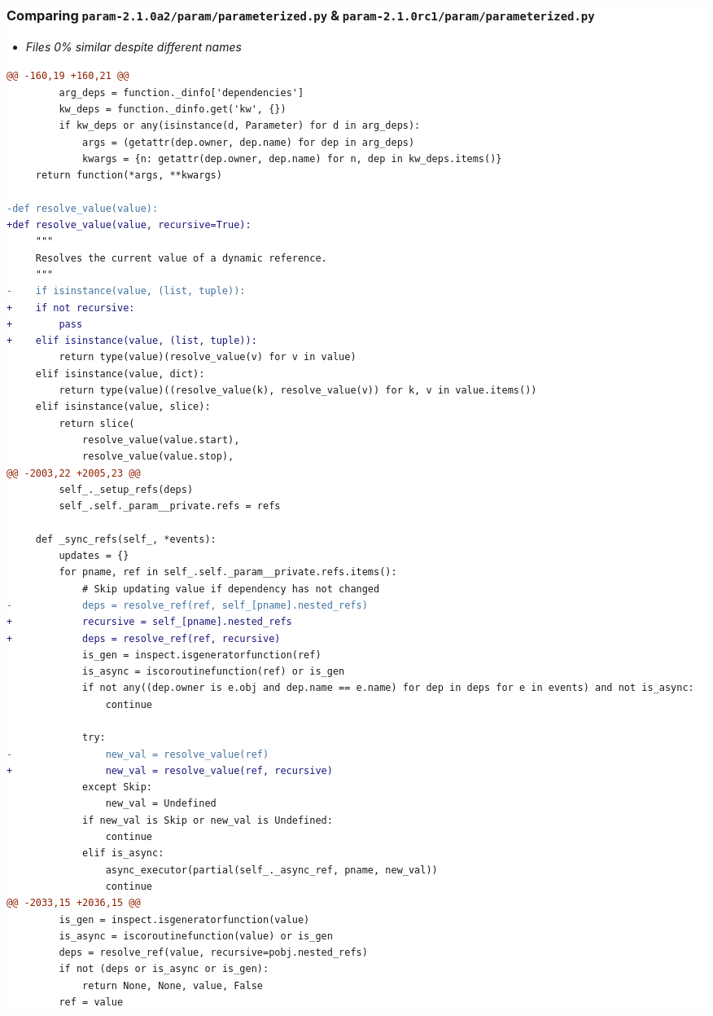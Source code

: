 ### Comparing `param-2.1.0a2/param/parameterized.py` & `param-2.1.0rc1/param/parameterized.py`

 * *Files 0% similar despite different names*

```diff
@@ -160,19 +160,21 @@
         arg_deps = function._dinfo['dependencies']
         kw_deps = function._dinfo.get('kw', {})
         if kw_deps or any(isinstance(d, Parameter) for d in arg_deps):
             args = (getattr(dep.owner, dep.name) for dep in arg_deps)
             kwargs = {n: getattr(dep.owner, dep.name) for n, dep in kw_deps.items()}
     return function(*args, **kwargs)
 
-def resolve_value(value):
+def resolve_value(value, recursive=True):
     """
     Resolves the current value of a dynamic reference.
     """
-    if isinstance(value, (list, tuple)):
+    if not recursive:
+        pass
+    elif isinstance(value, (list, tuple)):
         return type(value)(resolve_value(v) for v in value)
     elif isinstance(value, dict):
         return type(value)((resolve_value(k), resolve_value(v)) for k, v in value.items())
     elif isinstance(value, slice):
         return slice(
             resolve_value(value.start),
             resolve_value(value.stop),
@@ -2003,22 +2005,23 @@
         self_._setup_refs(deps)
         self_.self._param__private.refs = refs
 
     def _sync_refs(self_, *events):
         updates = {}
         for pname, ref in self_.self._param__private.refs.items():
             # Skip updating value if dependency has not changed
-            deps = resolve_ref(ref, self_[pname].nested_refs)
+            recursive = self_[pname].nested_refs
+            deps = resolve_ref(ref, recursive)
             is_gen = inspect.isgeneratorfunction(ref)
             is_async = iscoroutinefunction(ref) or is_gen
             if not any((dep.owner is e.obj and dep.name == e.name) for dep in deps for e in events) and not is_async:
                 continue
 
             try:
-                new_val = resolve_value(ref)
+                new_val = resolve_value(ref, recursive)
             except Skip:
                 new_val = Undefined
             if new_val is Skip or new_val is Undefined:
                 continue
             elif is_async:
                 async_executor(partial(self_._async_ref, pname, new_val))
                 continue
@@ -2033,15 +2036,15 @@
         is_gen = inspect.isgeneratorfunction(value)
         is_async = iscoroutinefunction(value) or is_gen
         deps = resolve_ref(value, recursive=pobj.nested_refs)
         if not (deps or is_async or is_gen):
             return None, None, value, False
         ref = value
```